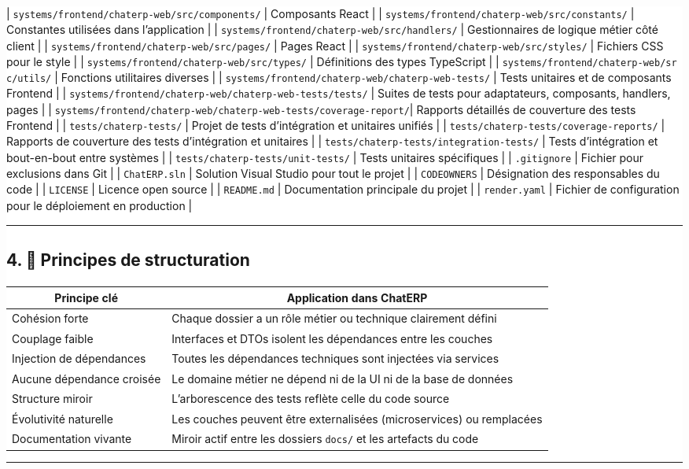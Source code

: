 | `systems/frontend/chaterp-web/src/components/`                  | Composants React                                             |
| `systems/frontend/chaterp-web/src/constants/`                   | Constantes utilisées dans l’application                       |
| `systems/frontend/chaterp-web/src/handlers/`                    | Gestionnaires de logique métier côté client                   |
| `systems/frontend/chaterp-web/src/pages/`                       | Pages React                                                  |
| `systems/frontend/chaterp-web/src/styles/`                      | Fichiers CSS pour le style                                    |
| `systems/frontend/chaterp-web/src/types/`                       | Définitions des types TypeScript                              |
| `systems/frontend/chaterp-web/src/utils/`                       | Fonctions utilitaires diverses                                |
| `systems/frontend/chaterp-web/chaterp-web-tests/`               | Tests unitaires et de composants Frontend                     |
| `systems/frontend/chaterp-web/chaterp-web-tests/tests/`         | Suites de tests pour adaptateurs, composants, handlers, pages |
| `systems/frontend/chaterp-web/chaterp-web-tests/coverage-report/`| Rapports détaillés de couverture des tests Frontend           |
| `tests/chaterp-tests/`                                          | Projet de tests d’intégration et unitaires unifiés           |
| `tests/chaterp-tests/coverage-reports/`                         | Rapports de couverture des tests d’intégration et unitaires  |
| `tests/chaterp-tests/integration-tests/`                        | Tests d’intégration et bout-en-bout entre systèmes           |
| `tests/chaterp-tests/unit-tests/`                               | Tests unitaires spécifiques                                  |
| `.gitignore`                                                    | Fichier pour exclusions dans Git                              |
| `ChatERP.sln`                                                  | Solution Visual Studio pour tout le projet                    |
| `CODEOWNERS`                                                   | Désignation des responsables du code                         |
| `LICENSE`                                                      | Licence open source                                          |
| `README.md`                                                    | Documentation principale du projet                           |
| `render.yaml`                                                  | Fichier de configuration pour le déploiement en production   |

---

## 4. 🧩 Principes de structuration

| Principe clé              | Application dans ChatERP                                              |
|---------------------------|-----------------------------------------------------------------------|
| Cohésion forte            | Chaque dossier a un rôle métier ou technique clairement défini        |
| Couplage faible           | Interfaces et DTOs isolent les dépendances entre les couches          |
| Injection de dépendances  | Toutes les dépendances techniques sont injectées via services         |
| Aucune dépendance croisée | Le domaine métier ne dépend ni de la UI ni de la base de données      |
| Structure miroir          | L’arborescence des tests reflète celle du code source                 |
| Évolutivité naturelle     | Les couches peuvent être externalisées (microservices) ou remplacées  |
| Documentation vivante     | Miroir actif entre les dossiers `docs/` et les artefacts du code      |

---